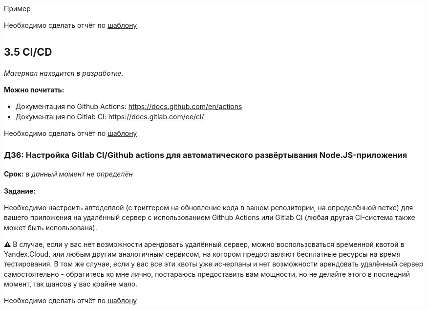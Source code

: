 [Пример](https://github.com/kantegory/mentoring/tree/master/26_express_rabbitmq)

Необходимо сделать отчёт по [шаблону](https://docs.google.com/document/d/1aAUawxv6_5k_Na7bLqrfUFANodyl89uPHXY4IKXS8WE/edit?usp=sharing)

## 3.5 CI/CD

*Материал находится в разработке.*

**Можно почитать:**

- Документация по Github Actions: https://docs.github.com/en/actions
- Документация по Gitlab CI: https://docs.gitlab.com/ee/ci/

Необходимо сделать отчёт по [шаблону](https://docs.google.com/document/d/1aAUawxv6_5k_Na7bLqrfUFANodyl89uPHXY4IKXS8WE/edit?usp=sharing)

### ДЗ6: Настройка Gitlab CI/Github actions для автоматического развёртывания Node.JS-приложения

**Срок:** *в данный момент не определён*

**Задание:**

Необходимо настроить автодеплой (с триггером на обновление кода в вашем репозитории, на определённой ветке) для вашего приложения на удалённый сервер с использованием Github Actions или Gitlab CI (любая другая CI-система также может быть использована). 

⚠️ В случае, если у вас нет возможности арендовать удалённый сервер, можно воспользоваться временной квотой в Yandex.Cloud, или любым другим аналогичным сервисом, на котором предоставляют бесплатные ресурсы на время тестирования. В том же случае, если у вас все эти квоты уже исчерпаны и нет возможности арендовать удалённый сервер самостоятельно - обратитесь ко мне лично, постараюсь предоставить вам мощности, но не делайте этого в последний момент, так шансов у вас крайне мало.

Необходимо сделать отчёт по [шаблону](https://docs.google.com/document/d/1aAUawxv6_5k_Na7bLqrfUFANodyl89uPHXY4IKXS8WE/edit?usp=sharing)
